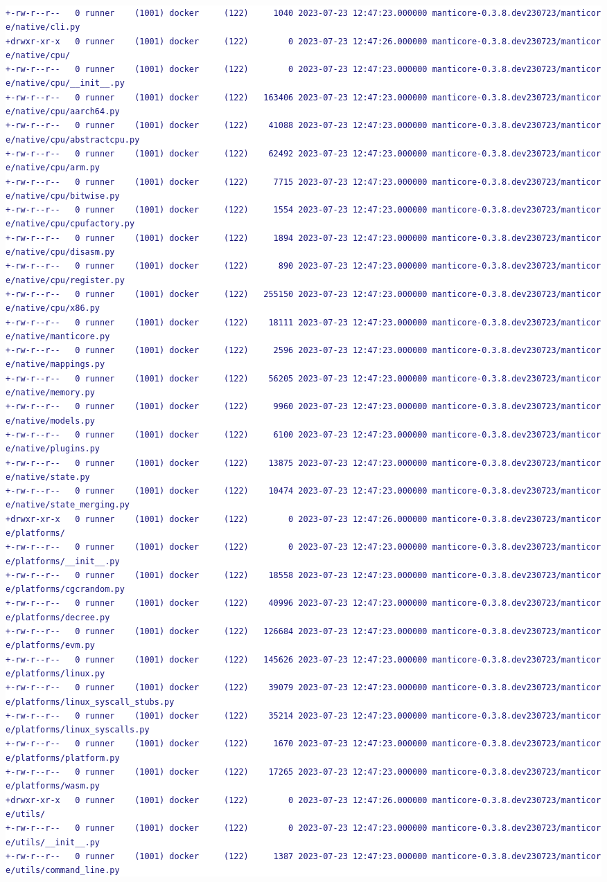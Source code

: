 ```diff
+-rw-r--r--   0 runner    (1001) docker     (122)     1040 2023-07-23 12:47:23.000000 manticore-0.3.8.dev230723/manticore/native/cli.py
+drwxr-xr-x   0 runner    (1001) docker     (122)        0 2023-07-23 12:47:26.000000 manticore-0.3.8.dev230723/manticore/native/cpu/
+-rw-r--r--   0 runner    (1001) docker     (122)        0 2023-07-23 12:47:23.000000 manticore-0.3.8.dev230723/manticore/native/cpu/__init__.py
+-rw-r--r--   0 runner    (1001) docker     (122)   163406 2023-07-23 12:47:23.000000 manticore-0.3.8.dev230723/manticore/native/cpu/aarch64.py
+-rw-r--r--   0 runner    (1001) docker     (122)    41088 2023-07-23 12:47:23.000000 manticore-0.3.8.dev230723/manticore/native/cpu/abstractcpu.py
+-rw-r--r--   0 runner    (1001) docker     (122)    62492 2023-07-23 12:47:23.000000 manticore-0.3.8.dev230723/manticore/native/cpu/arm.py
+-rw-r--r--   0 runner    (1001) docker     (122)     7715 2023-07-23 12:47:23.000000 manticore-0.3.8.dev230723/manticore/native/cpu/bitwise.py
+-rw-r--r--   0 runner    (1001) docker     (122)     1554 2023-07-23 12:47:23.000000 manticore-0.3.8.dev230723/manticore/native/cpu/cpufactory.py
+-rw-r--r--   0 runner    (1001) docker     (122)     1894 2023-07-23 12:47:23.000000 manticore-0.3.8.dev230723/manticore/native/cpu/disasm.py
+-rw-r--r--   0 runner    (1001) docker     (122)      890 2023-07-23 12:47:23.000000 manticore-0.3.8.dev230723/manticore/native/cpu/register.py
+-rw-r--r--   0 runner    (1001) docker     (122)   255150 2023-07-23 12:47:23.000000 manticore-0.3.8.dev230723/manticore/native/cpu/x86.py
+-rw-r--r--   0 runner    (1001) docker     (122)    18111 2023-07-23 12:47:23.000000 manticore-0.3.8.dev230723/manticore/native/manticore.py
+-rw-r--r--   0 runner    (1001) docker     (122)     2596 2023-07-23 12:47:23.000000 manticore-0.3.8.dev230723/manticore/native/mappings.py
+-rw-r--r--   0 runner    (1001) docker     (122)    56205 2023-07-23 12:47:23.000000 manticore-0.3.8.dev230723/manticore/native/memory.py
+-rw-r--r--   0 runner    (1001) docker     (122)     9960 2023-07-23 12:47:23.000000 manticore-0.3.8.dev230723/manticore/native/models.py
+-rw-r--r--   0 runner    (1001) docker     (122)     6100 2023-07-23 12:47:23.000000 manticore-0.3.8.dev230723/manticore/native/plugins.py
+-rw-r--r--   0 runner    (1001) docker     (122)    13875 2023-07-23 12:47:23.000000 manticore-0.3.8.dev230723/manticore/native/state.py
+-rw-r--r--   0 runner    (1001) docker     (122)    10474 2023-07-23 12:47:23.000000 manticore-0.3.8.dev230723/manticore/native/state_merging.py
+drwxr-xr-x   0 runner    (1001) docker     (122)        0 2023-07-23 12:47:26.000000 manticore-0.3.8.dev230723/manticore/platforms/
+-rw-r--r--   0 runner    (1001) docker     (122)        0 2023-07-23 12:47:23.000000 manticore-0.3.8.dev230723/manticore/platforms/__init__.py
+-rw-r--r--   0 runner    (1001) docker     (122)    18558 2023-07-23 12:47:23.000000 manticore-0.3.8.dev230723/manticore/platforms/cgcrandom.py
+-rw-r--r--   0 runner    (1001) docker     (122)    40996 2023-07-23 12:47:23.000000 manticore-0.3.8.dev230723/manticore/platforms/decree.py
+-rw-r--r--   0 runner    (1001) docker     (122)   126684 2023-07-23 12:47:23.000000 manticore-0.3.8.dev230723/manticore/platforms/evm.py
+-rw-r--r--   0 runner    (1001) docker     (122)   145626 2023-07-23 12:47:23.000000 manticore-0.3.8.dev230723/manticore/platforms/linux.py
+-rw-r--r--   0 runner    (1001) docker     (122)    39079 2023-07-23 12:47:23.000000 manticore-0.3.8.dev230723/manticore/platforms/linux_syscall_stubs.py
+-rw-r--r--   0 runner    (1001) docker     (122)    35214 2023-07-23 12:47:23.000000 manticore-0.3.8.dev230723/manticore/platforms/linux_syscalls.py
+-rw-r--r--   0 runner    (1001) docker     (122)     1670 2023-07-23 12:47:23.000000 manticore-0.3.8.dev230723/manticore/platforms/platform.py
+-rw-r--r--   0 runner    (1001) docker     (122)    17265 2023-07-23 12:47:23.000000 manticore-0.3.8.dev230723/manticore/platforms/wasm.py
+drwxr-xr-x   0 runner    (1001) docker     (122)        0 2023-07-23 12:47:26.000000 manticore-0.3.8.dev230723/manticore/utils/
+-rw-r--r--   0 runner    (1001) docker     (122)        0 2023-07-23 12:47:23.000000 manticore-0.3.8.dev230723/manticore/utils/__init__.py
+-rw-r--r--   0 runner    (1001) docker     (122)     1387 2023-07-23 12:47:23.000000 manticore-0.3.8.dev230723/manticore/utils/command_line.py
```